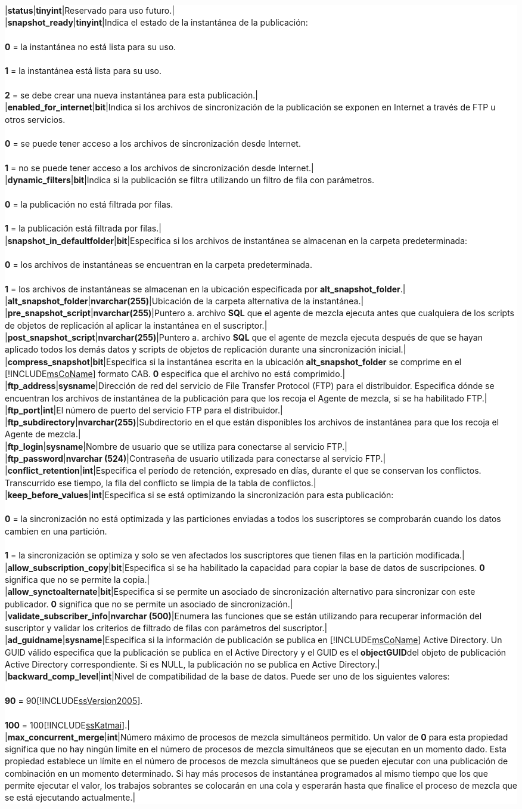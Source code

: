 |**status**|**tinyint**|Reservado para uso futuro.|  
|**snapshot_ready**|**tinyint**|Indica el estado de la instantánea de la publicación:<br /><br /> **0** = la instantánea no está lista para su uso.<br /><br /> **1** = la instantánea está lista para su uso.<br /><br /> **2** = se debe crear una nueva instantánea para esta publicación.|  
|**enabled_for_internet**|**bit**|Indica si los archivos de sincronización de la publicación se exponen en Internet a través de FTP u otros servicios.<br /><br /> **0** = se puede tener acceso a los archivos de sincronización desde Internet.<br /><br /> **1** = no se puede tener acceso a los archivos de sincronización desde Internet.|  
|**dynamic_filters**|**bit**|Indica si la publicación se filtra utilizando un filtro de fila con parámetros.<br /><br /> **0** = la publicación no está filtrada por filas.<br /><br /> **1** = la publicación está filtrada por filas.|  
|**snapshot_in_defaultfolder**|**bit**|Especifica si los archivos de instantánea se almacenan en la carpeta predeterminada:<br /><br /> **0** = los archivos de instantáneas se encuentran en la carpeta predeterminada.<br /><br /> **1** = los archivos de instantáneas se almacenan en la ubicación especificada por **alt_snapshot_folder**.|  
|**alt_snapshot_folder**|**nvarchar(255)**|Ubicación de la carpeta alternativa de la instantánea.|  
|**pre_snapshot_script**|**nvarchar(255)**|Puntero a. archivo **SQL** que el agente de mezcla ejecuta antes que cualquiera de los scripts de objetos de replicación al aplicar la instantánea en el suscriptor.|  
|**post_snapshot_script**|**nvarchar(255)**|Puntero a. archivo **SQL** que el agente de mezcla ejecuta después de que se hayan aplicado todos los demás datos y scripts de objetos de replicación durante una sincronización inicial.|  
|**compress_snapshot**|**bit**|Especifica si la instantánea escrita en la ubicación **alt_snapshot_folder** se comprime en el [!INCLUDE[msCoName](../../includes/msconame-md.md)] formato CAB. **0** especifica que el archivo no está comprimido.|  
|**ftp_address**|**sysname**|Dirección de red del servicio de File Transfer Protocol (FTP) para el distribuidor. Especifica dónde se encuentran los archivos de instantánea de la publicación para que los recoja el Agente de mezcla, si se ha habilitado FTP.|  
|**ftp_port**|**int**|El número de puerto del servicio FTP para el distribuidor.|  
|**ftp_subdirectory**|**nvarchar(255)**|Subdirectorio en el que están disponibles los archivos de instantánea para que los recoja el Agente de mezcla.|  
|**ftp_login**|**sysname**|Nombre de usuario que se utiliza para conectarse al servicio FTP.|  
|**ftp_password**|**nvarchar (524)**|Contraseña de usuario utilizada para conectarse al servicio FTP.|  
|**conflict_retention**|**int**|Especifica el período de retención, expresado en días, durante el que se conservan los conflictos. Transcurrido ese tiempo, la fila del conflicto se limpia de la tabla de conflictos.|  
|**keep_before_values**|**int**|Especifica si se está optimizando la sincronización para esta publicación:<br /><br /> **0** = la sincronización no está optimizada y las particiones enviadas a todos los suscriptores se comprobarán cuando los datos cambien en una partición.<br /><br /> **1** = la sincronización se optimiza y solo se ven afectados los suscriptores que tienen filas en la partición modificada.|  
|**allow_subscription_copy**|**bit**|Especifica si se ha habilitado la capacidad para copiar la base de datos de suscripciones. **0** significa que no se permite la copia.|  
|**allow_synctoalternate**|**bit**|Especifica si se permite un asociado de sincronización alternativo para sincronizar con este publicador. **0** significa que no se permite un asociado de sincronización.|  
|**validate_subscriber_info**|**nvarchar (500)**|Enumera las funciones que se están utilizando para recuperar información del suscriptor y validar los criterios de filtrado de filas con parámetros del suscriptor.|  
|**ad_guidname**|**sysname**|Especifica si la información de publicación se publica en [!INCLUDE[msCoName](../../includes/msconame-md.md)] Active Directory. Un GUID válido especifica que la publicación se publica en el Active Directory y el GUID es el **objectGUID**del objeto de publicación Active Directory correspondiente. Si es NULL, la publicación no se publica en Active Directory.|  
|**backward_comp_level**|**int**|Nivel de compatibilidad de la base de datos. Puede ser uno de los siguientes valores:<br /><br /> **90** = 90[!INCLUDE[ssVersion2005](../../includes/ssversion2005-md.md)].<br /><br /> **100** = 100[!INCLUDE[ssKatmai](../../includes/sskatmai-md.md)].|  
|**max_concurrent_merge**|**int**|Número máximo de procesos de mezcla simultáneos permitido. Un valor de **0** para esta propiedad significa que no hay ningún límite en el número de procesos de mezcla simultáneos que se ejecutan en un momento dado. Esta propiedad establece un límite en el número de procesos de mezcla simultáneos que se pueden ejecutar con una publicación de combinación en un momento determinado. Si hay más procesos de instantánea programados al mismo tiempo que los que permite ejecutar el valor, los trabajos sobrantes se colocarán en una cola y esperarán hasta que finalice el proceso de mezcla que se está ejecutando actualmente.|  